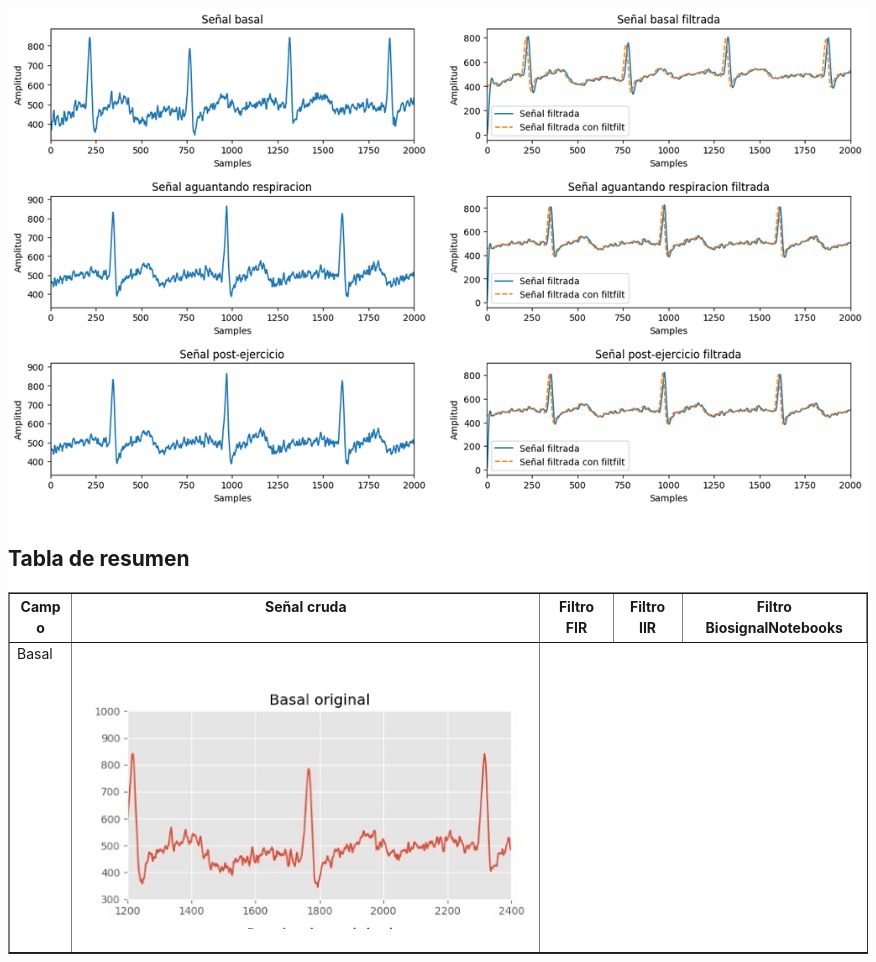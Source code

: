 <p align="center"><img src="../Imagenes/Filtro_bitalino/Señales con señal filtrada.png"></p> 
<p></p>

<p></p>
<h2 id="tabla">Tabla de resumen</h2>
<table border="1">
		<tr>
			<th>Campo</th>
			<th>Señal cruda</th>
			<th>Filtro FIR</th>
			<th>Filtro IIR</th>
			<th>Filtro BiosignalNotebooks</th>
		</tr>
		<tr>
			<td>Basal</td>
			<td><p align="center"><img src="../Imagenes/Filtro_bitalino/Basal original.jpg"></p> </td>